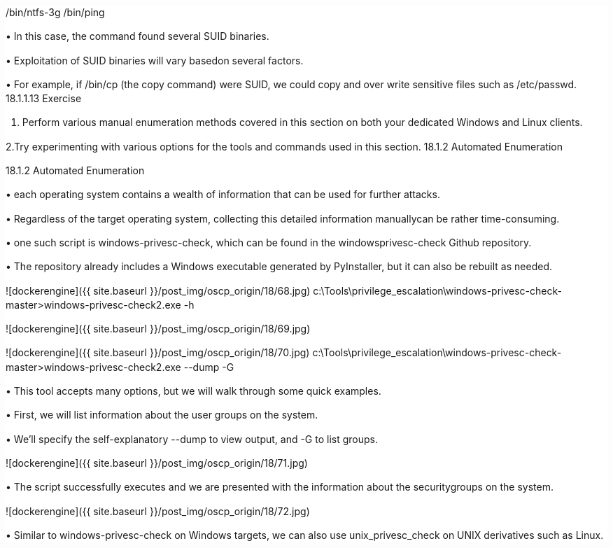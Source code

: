 /bin/ntfs-3g
/bin/ping

• In this case, the command found several SUID binaries.

•  Exploitation of SUID binaries will vary basedon several factors.

•  For example, if /bin/cp (the copy command) were SUID, we could copy and over write sensitive files such as /etc/passwd.
18.1.1.13 Exercise

1. Perform various manual enumeration methods covered in this section on both your dedicated Windows and Linux clients.


2.Try experimenting with various options for the tools and commands used in this section.
18.1.2 Automated Enumeration

18.1.2 Automated Enumeration

• each operating system contains a wealth of information that can be used for further attacks. 

• Regardless of the target operating system, collecting this detailed information manuallycan be rather time-consuming. 

• one such script is windows-privesc-check, which can be found in the windowsprivesc-check Github repository.

• The repository already includes a Windows executable generated by PyInstaller, but it can also be rebuilt as needed.

![dockerengine]({{ site.baseurl }}/post_img/oscp_origin/18/68.jpg)
c:\Tools\privilege_escalation\windows-privesc-check-master>windows-privesc-check2.exe
-h


![dockerengine]({{ site.baseurl }}/post_img/oscp_origin/18/69.jpg)

![dockerengine]({{ site.baseurl }}/post_img/oscp_origin/18/70.jpg)
c:\Tools\privilege_escalation\windows-privesc-check-master>windows-privesc-check2.exe
--dump -G

• This tool accepts many options, but we will walk through some quick examples.
 
• First, we will list information about the user groups on the system.
 
• We’ll specify the self-explanatory --dump to view output, and -G to list groups.

![dockerengine]({{ site.baseurl }}/post_img/oscp_origin/18/71.jpg)

• The script successfully executes and we are presented with the information about the securitygroups on the system.

![dockerengine]({{ site.baseurl }}/post_img/oscp_origin/18/72.jpg)

• Similar to windows-privesc-check on Windows targets, we can also use unix_privesc_check on UNIX derivatives such as Linux.
 